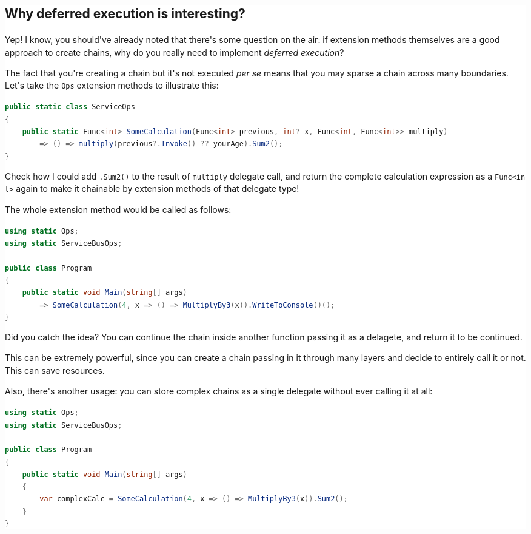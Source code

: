 ## Why deferred execution is interesting?

Yep! I know, you should've already noted that there's some question on the air: if extension methods themselves are a good approach to create chains, why do you really need to implement *deferred execution*?

The fact that you're creating a chain but it's not executed *per se* means that you may sparse a chain across many boundaries. Let's take the `Ops` extension methods to illustrate this:

```c#
public static class ServiceOps
{
	public static Func<int> SomeCalculation(Func<int> previous, int? x, Func<int, Func<int>> multiply)
    	=> () => multiply(previous?.Invoke() ?? yourAge).Sum2();
}
```

Check how I could add `.Sum2()` to the result of `multiply` delegate call, and return the complete calculation expression as a `Func<int>` again to make it chainable by extension methods of that delegate type!

The whole extension method would be called as follows:

```c#
using static Ops;
using static ServiceBusOps;

public class Program
{
	public static void Main(string[] args)
    	=> SomeCalculation(4, x => () => MultiplyBy3(x)).WriteToConsole()();
}
```

Did you catch the idea? You can continue the chain inside another function passing it as a delagete, and return it to be continued. 

This can be extremely powerful, since you can create a chain passing in it through many layers and decide to entirely call it or not. This can save resources.

Also, there's another usage: you can store complex chains as a single delegate without ever calling it at all:

```c#
using static Ops;
using static ServiceBusOps;

public class Program
{
	public static void Main(string[] args)
	{
    	var complexCalc = SomeCalculation(4, x => () => MultiplyBy3(x)).Sum2();
    }
}
```
